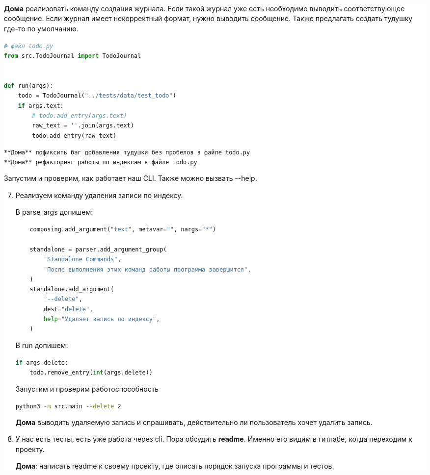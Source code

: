    **Дома** реализовать команду создания журнала. Если такой журнал уже есть необходимо выводить соответствующее сообщение. Если журнал имеет некорректный формат, нужно выводить сообщение. Также предлагать создать тудушку где-то по умолчанию.

   ```python
   # файл todo.py
   from src.TodoJournal import TodoJournal
   
   
   def run(args):
       todo = TodoJournal("../tests/data/test_todo")
       if args.text:
           # todo.add_entry(args.text)
           raw_text = ''.join(args.text)
           todo.add_entry(raw_text)
   ```
    **Дома** пофиксить баг добавления тудушки без пробелов в файле todo.py
    **Дома** рефакторинг работы по индексам в файле todo.py
   Запустим и проверим, как работает наш CLI. Также можно вызвать --help.

7. Реализуем команду удаления записи по индексу.

   В parse_args допишем:

   ```python
       composing.add_argument("text", metavar="", nargs="*")
   
       standalone = parser.add_argument_group(
           "Standalone Commands",
           "После выполнения этих команд работы программа завершится",
       )
       standalone.add_argument(
           "--delete",
           dest="delete",
           help="Удаляет запись по индексу",
       )
   ```

   В run допишем:

   ```python
   if args.delete:
       todo.remove_entry(int(args.delete))
   ```

   Запустим и проверим работоспособность

   ```bash
   python3 -m src.main --delete 2
   ```

   **Дома** выводить удаляемую запись и спрашивать, действительно ли пользователь хочет удалить запись.

8. У нас есть тесты, есть уже работа через cli. Пора обсудить **readme**. Именно его видим в гитлабе, когда переходим к проекту.

   **Дома**: написать readme к своему проекту, где описать порядок запуска программы и тестов.
